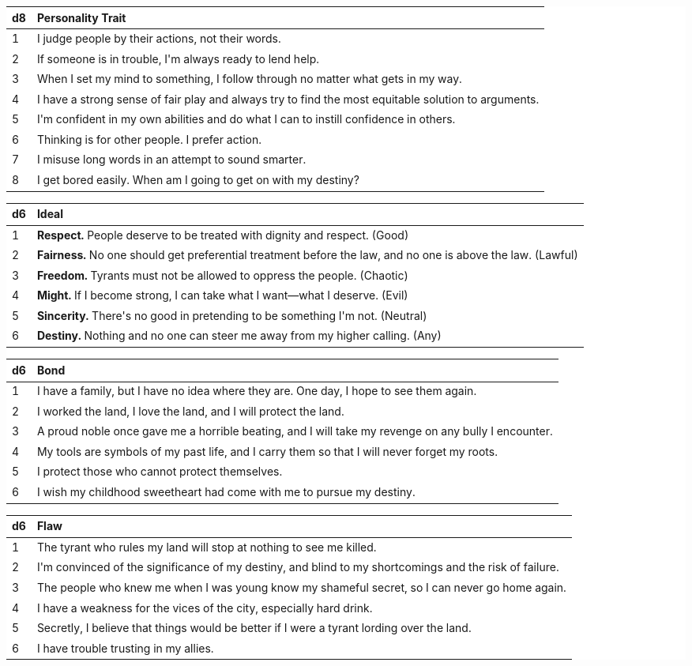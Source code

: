 | d8 | Personality Trait
|:---|:-----------------------------------
| 1  | I judge people by their actions, not their words.
| 2  | If someone is in trouble, I'm always ready to lend help.
| 3  | When I set my mind to something, I follow through no matter what gets in my way.
| 4  | I have a strong sense of fair play and always try to find the most equitable solution to arguments.
| 5  | I'm confident in my own abilities and do what I can to instill confidence in others.
| 6  | Thinking is for other people. I prefer action.
| 7  | I misuse long words in an attempt to sound smarter.
| 8  | I get bored easily. When am I going to get on with my destiny?

| d6 | Ideal
|:---|:-----------------------------------
| 1  | **Respect.** People deserve to be treated with dignity and respect. (Good)
| 2  | **Fairness.** No one should get preferential treatment before the law, and no one is above the law. (Lawful)
| 3  | **Freedom.** Tyrants must not be allowed to oppress the people. (Chaotic)
| 4  | **Might.** If I become strong, I can take what I want—what I deserve. (Evil)
| 5  | **Sincerity.** There's no good in pretending to be something I'm not. (Neutral)
| 6  | **Destiny.** Nothing and no one can steer me away from my higher calling. (Any)

| d6 | Bond
|:---|:-----------------------------------
| 1  | I have a family, but I have no idea where they are. One day, I hope to see them again.
| 2  | I worked the land, I love the land, and I will protect the land.
| 3  | A proud noble once gave me a horrible beating, and I will take my revenge on any bully I encounter.
| 4  | My tools are symbols of my past life, and I carry them so that I will never forget my roots.
| 5  | I protect those who cannot protect themselves.
| 6  | I wish my childhood sweetheart had come with me to pursue my destiny.

| d6 | Flaw
|:---|:-----------------------------------
| 1  | The tyrant who rules my land will stop at nothing to see me killed.
| 2  | I'm convinced of the significance of my destiny, and blind to my shortcomings and the risk of failure.
| 3  | The people who knew me when I was young know my shameful secret, so I can never go home again.
| 4  | I have a weakness for the vices of the city, especially hard drink.
| 5  | Secretly, I believe that things would be better if I were a tyrant lording over the land.
| 6  | I have trouble trusting in my allies.
